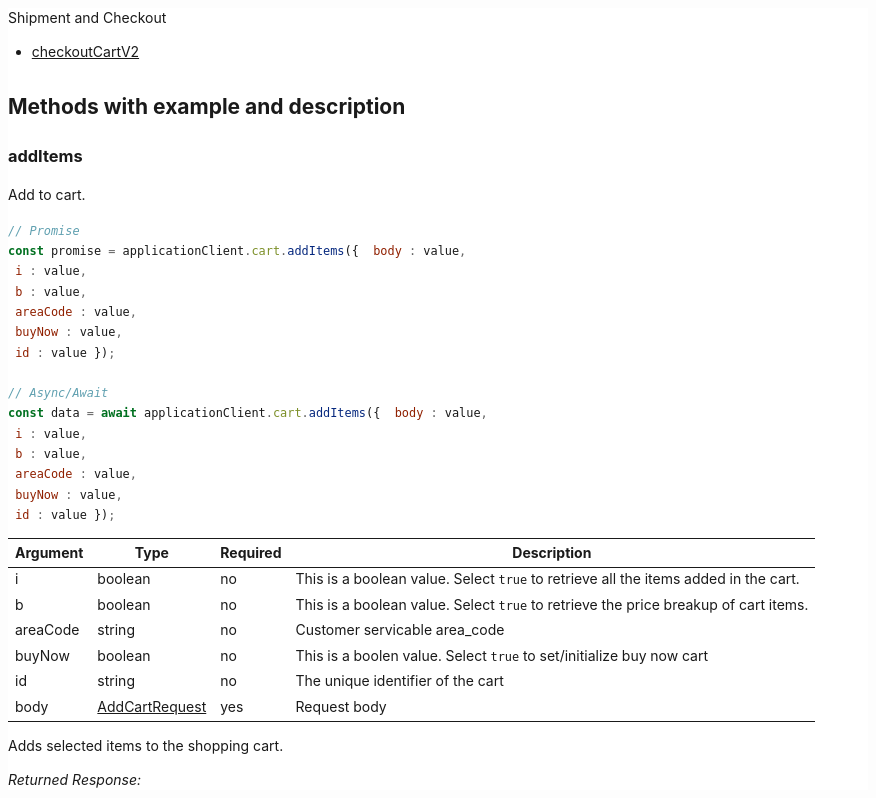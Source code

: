 
Shipment and Checkout
* [checkoutCartV2](#checkoutcartv2)




## Methods with example and description





### addItems
Add to cart.



```javascript
// Promise
const promise = applicationClient.cart.addItems({  body : value,
 i : value,
 b : value,
 areaCode : value,
 buyNow : value,
 id : value });

// Async/Await
const data = await applicationClient.cart.addItems({  body : value,
 i : value,
 b : value,
 areaCode : value,
 buyNow : value,
 id : value });
```





| Argument  |  Type  | Required | Description |
| --------- | -----  | -------- | ----------- |  
| i | boolean | no | This is a boolean value. Select `true` to retrieve all the items added in the cart. |    
| b | boolean | no | This is a boolean value. Select `true` to retrieve the price breakup of cart items. |    
| areaCode | string | no | Customer servicable area_code |    
| buyNow | boolean | no | This is a boolen value. Select `true` to set/initialize buy now cart |    
| id | string | no | The unique identifier of the cart |  
| body | [AddCartRequest](#AddCartRequest) | yes | Request body |


Adds selected items to the shopping cart.

*Returned Response:*


